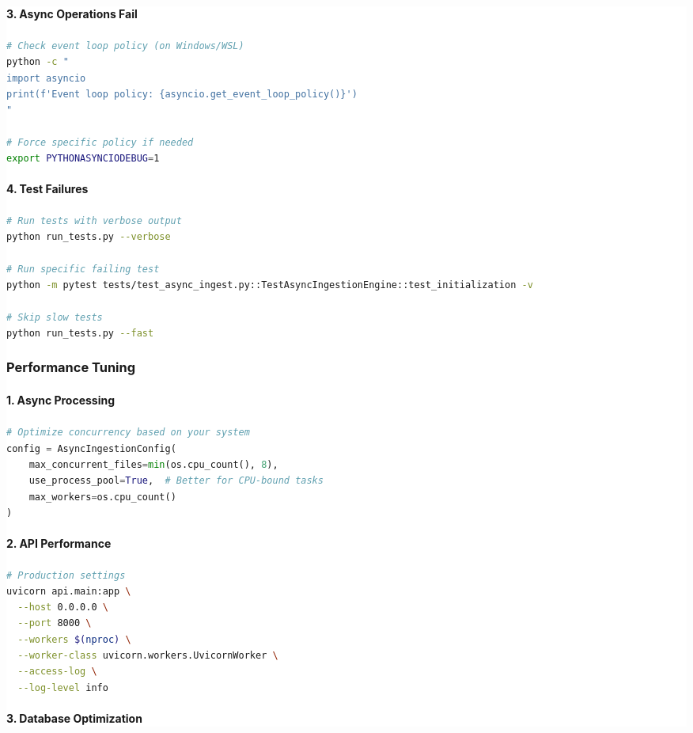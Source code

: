 #### 3. Async Operations Fail

```bash
# Check event loop policy (on Windows/WSL)
python -c "
import asyncio
print(f'Event loop policy: {asyncio.get_event_loop_policy()}')
"

# Force specific policy if needed
export PYTHONASYNCIODEBUG=1
```

#### 4. Test Failures

```bash
# Run tests with verbose output
python run_tests.py --verbose

# Run specific failing test
python -m pytest tests/test_async_ingest.py::TestAsyncIngestionEngine::test_initialization -v

# Skip slow tests
python run_tests.py --fast
```

### Performance Tuning

#### 1. Async Processing

```python
# Optimize concurrency based on your system
config = AsyncIngestionConfig(
    max_concurrent_files=min(os.cpu_count(), 8),
    use_process_pool=True,  # Better for CPU-bound tasks
    max_workers=os.cpu_count()
)
```

#### 2. API Performance

```bash
# Production settings
uvicorn api.main:app \
  --host 0.0.0.0 \
  --port 8000 \
  --workers $(nproc) \
  --worker-class uvicorn.workers.UvicornWorker \
  --access-log \
  --log-level info
```

#### 3. Database Optimization
